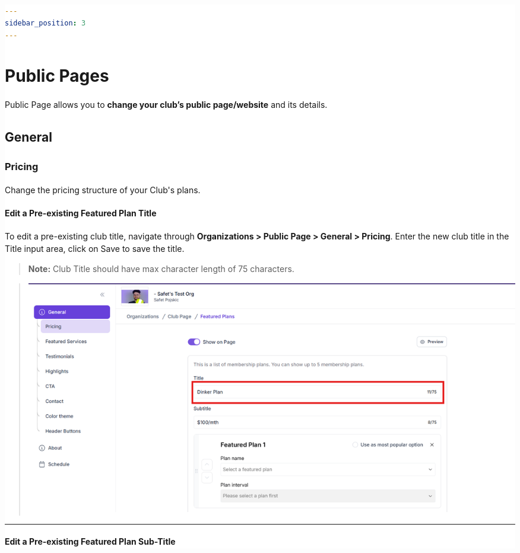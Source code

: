 ```yaml
---
sidebar_position: 3
---
```


# Public Pages

Public Page allows you to **change your club’s public page/website** and its details.

## General

### Pricing

Change the pricing structure of your Club's plans.

#### Edit a Pre-existing Featured Plan Title

To edit a pre-existing club title, navigate through **Organizations > Public Page > General > Pricing**.
Enter the new club title in the Title input area, click on Save to save the title.

> **Note:**
> Club Title should have max character length of 75 characters.

> ![Editing Pre-existing Plan Title](./img\featured-plan-title.png)


---

#### Edit a Pre-existing Featured Plan Sub-Title
